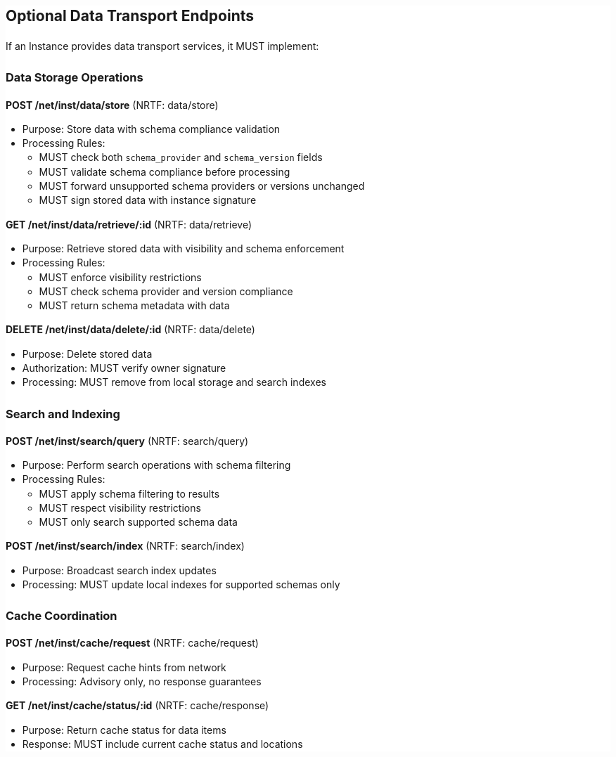 ## Optional Data Transport Endpoints

If an Instance provides data transport services, it MUST implement:

### Data Storage Operations

**POST /net/inst/data/store** (NRTF: data/store)

- Purpose: Store data with schema compliance validation
- Processing Rules:
  - MUST check both `schema_provider` and `schema_version` fields
  - MUST validate schema compliance before processing
  - MUST forward unsupported schema providers or versions unchanged
  - MUST sign stored data with instance signature

**GET /net/inst/data/retrieve/:id** (NRTF: data/retrieve)

- Purpose: Retrieve stored data with visibility and schema enforcement
- Processing Rules:
  - MUST enforce visibility restrictions
  - MUST check schema provider and version compliance
  - MUST return schema metadata with data

**DELETE /net/inst/data/delete/:id** (NRTF: data/delete)

- Purpose: Delete stored data
- Authorization: MUST verify owner signature
- Processing: MUST remove from local storage and search indexes

### Search and Indexing

**POST /net/inst/search/query** (NRTF: search/query)

- Purpose: Perform search operations with schema filtering
- Processing Rules:
  - MUST apply schema filtering to results
  - MUST respect visibility restrictions
  - MUST only search supported schema data

**POST /net/inst/search/index** (NRTF: search/index)

- Purpose: Broadcast search index updates
- Processing: MUST update local indexes for supported schemas only

### Cache Coordination

**POST /net/inst/cache/request** (NRTF: cache/request)

- Purpose: Request cache hints from network
- Processing: Advisory only, no response guarantees

**GET /net/inst/cache/status/:id** (NRTF: cache/response)

- Purpose: Return cache status for data items
- Response: MUST include current cache status and locations

